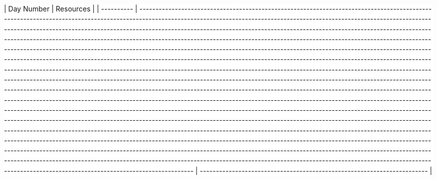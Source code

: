 | Day Number | Resources                                                                                                                                                                                                                                                                                                                                                                                                                                                                                                                                                                                                                                                                                                                                                                                                                                                                                                                                                                                                                                                                                                                                                                                                                                                                                                                                                                                                                                                                                                                                                                                                                                                                                                                                                                                                                                                                                                                                                                                                                                                                                                                                                                                                                         |
| ---------- | --------------------------------------------------------------------------------------------------------------------------------------------------------------------------------------------------------------------------------------------------------------------------------------------------------------------------------------------------------------------------------------------------------------------------------------------------------------------------------------------------------------------------------------------------------------------------------------------------------------------------------------------------------------------------------------------------------------------------------------------------------------------------------------------------------------------------------------------------------------------------------------------------------------------------------------------------------------------------------------------------------------------------------------------------------------------------------------------------------------------------------------------------------------------------------------------------------------------------------------------------------------------------------------------------------------------------------------------------------------------------------------------------------------------------------------------------------------------------------------------------------------------------------------------------------------------------------------------------------------------------------------------------------------------------------------------------------------------------------------------------------------------------------------------------------------------------------------------------------------------------------------------------------------------------------------------------------------------------------------------------------------------------------------------------------------------------------------------------------------------------------------------------------------------------------------------------------------------------------- | ----------------------------------------------------------------------- |